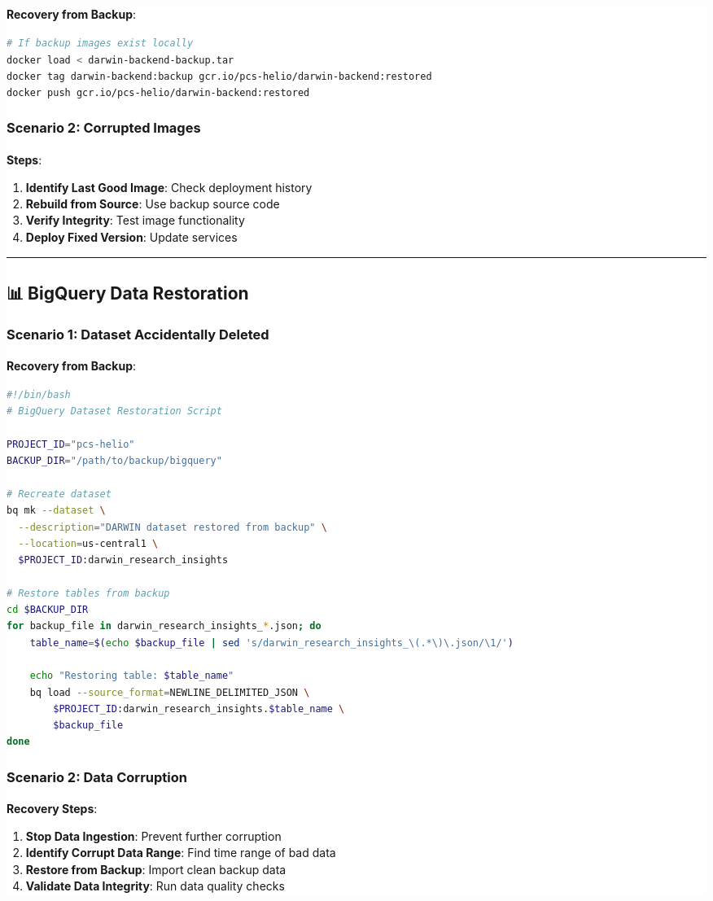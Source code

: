 **Recovery from Backup**:
```bash
# If backup images exist locally
docker load < darwin-backend-backup.tar
docker tag darwin-backend:backup gcr.io/pcs-helio/darwin-backend:restored
docker push gcr.io/pcs-helio/darwin-backend:restored
```

### Scenario 2: Corrupted Images

**Steps**:
1. **Identify Last Good Image**: Check deployment history
2. **Rebuild from Source**: Use backup source code
3. **Verify Integrity**: Test image functionality
4. **Deploy Fixed Version**: Update services

---

## 📊 BigQuery Data Restoration

### Scenario 1: Dataset Accidentally Deleted

**Recovery from Backup**:
```bash
#!/bin/bash
# BigQuery Dataset Restoration Script

PROJECT_ID="pcs-helio"
BACKUP_DIR="/path/to/backup/bigquery"

# Recreate dataset
bq mk --dataset \
  --description="DARWIN dataset restored from backup" \
  --location=us-central1 \
  $PROJECT_ID:darwin_research_insights

# Restore tables from backup
cd $BACKUP_DIR
for backup_file in darwin_research_insights_*.json; do
    table_name=$(echo $backup_file | sed 's/darwin_research_insights_\(.*\)\.json/\1/')
    
    echo "Restoring table: $table_name"
    bq load --source_format=NEWLINE_DELIMITED_JSON \
        $PROJECT_ID:darwin_research_insights.$table_name \
        $backup_file
done
```

### Scenario 2: Data Corruption

**Recovery Steps**:
1. **Stop Data Ingestion**: Prevent further corruption
2. **Identify Corrupt Data Range**: Find time range of bad data
3. **Restore from Backup**: Import clean backup data
4. **Validate Data Integrity**: Run data quality checks
